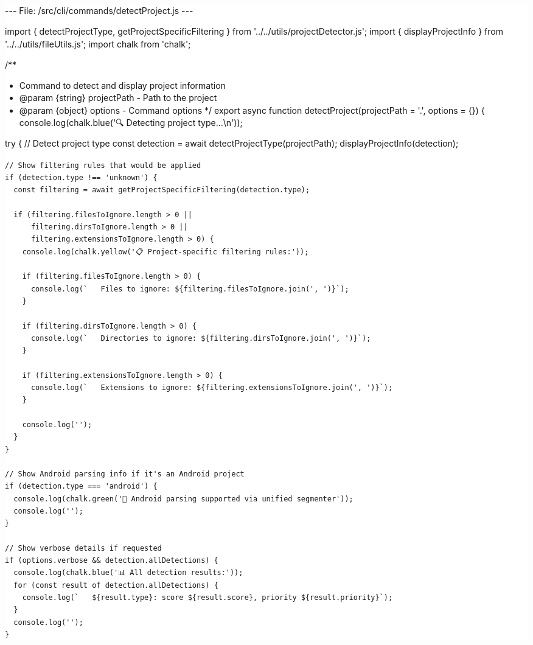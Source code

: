 --- File: /src/cli/commands/detectProject.js ---

import { detectProjectType, getProjectSpecificFiltering } from '../../utils/projectDetector.js';
import { displayProjectInfo } from '../../utils/fileUtils.js';
import chalk from 'chalk';

/**
 * Command to detect and display project information
 * @param {string} projectPath - Path to the project
 * @param {object} options - Command options
 */
export async function detectProject(projectPath = '.', options = {}) {
  console.log(chalk.blue('🔍 Detecting project type...\n'));
  
  try {
    // Detect project type
    const detection = await detectProjectType(projectPath);
    displayProjectInfo(detection);
    
    // Show filtering rules that would be applied
    if (detection.type !== 'unknown') {
      const filtering = await getProjectSpecificFiltering(detection.type);
      
      if (filtering.filesToIgnore.length > 0 || 
          filtering.dirsToIgnore.length > 0 || 
          filtering.extensionsToIgnore.length > 0) {
        console.log(chalk.yellow('📋 Project-specific filtering rules:'));
        
        if (filtering.filesToIgnore.length > 0) {
          console.log(`   Files to ignore: ${filtering.filesToIgnore.join(', ')}`);
        }
        
        if (filtering.dirsToIgnore.length > 0) {
          console.log(`   Directories to ignore: ${filtering.dirsToIgnore.join(', ')}`);
        }
        
        if (filtering.extensionsToIgnore.length > 0) {
          console.log(`   Extensions to ignore: ${filtering.extensionsToIgnore.join(', ')}`);
        }
        
        console.log('');
      }
    }
    
    // Show Android parsing info if it's an Android project
    if (detection.type === 'android') {
      console.log(chalk.green('🤖 Android parsing supported via unified segmenter'));
      console.log('');
    }
    
    // Show verbose details if requested
    if (options.verbose && detection.allDetections) {
      console.log(chalk.blue('📊 All detection results:'));
      for (const result of detection.allDetections) {
        console.log(`   ${result.type}: score ${result.score}, priority ${result.priority}`);
      }
      console.log('');
    }
    